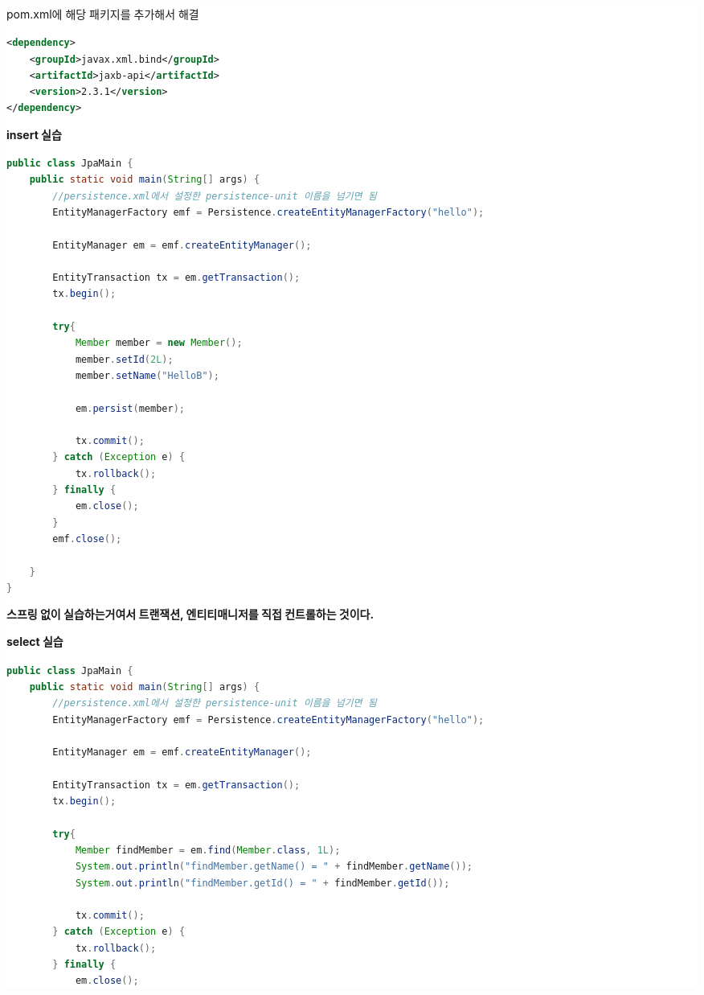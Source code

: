 pom.xml에 해당 패키지를 추가해서 해결

```xml
<dependency>
    <groupId>javax.xml.bind</groupId>
    <artifactId>jaxb-api</artifactId>
    <version>2.3.1</version>
</dependency>
```

**insert 실습**

```java
public class JpaMain {
    public static void main(String[] args) {
        //persistence.xml에서 설정한 persistence-unit 이름을 넘기면 됨
        EntityManagerFactory emf = Persistence.createEntityManagerFactory("hello");

        EntityManager em = emf.createEntityManager();

        EntityTransaction tx = em.getTransaction();
        tx.begin();

        try{
            Member member = new Member();
            member.setId(2L);
            member.setName("HelloB");

            em.persist(member);

            tx.commit();
        } catch (Exception e) {
            tx.rollback();
        } finally {
            em.close();
        }
        emf.close();

    }
}
```

**스프링 없이 실습하는거여서 트랜잭션, 엔티티매니저를 직접 컨트롤하는 것이다.**

**select 실습**

```java
public class JpaMain {
    public static void main(String[] args) {
        //persistence.xml에서 설정한 persistence-unit 이름을 넘기면 됨
        EntityManagerFactory emf = Persistence.createEntityManagerFactory("hello");

        EntityManager em = emf.createEntityManager();

        EntityTransaction tx = em.getTransaction();
        tx.begin();

        try{
            Member findMember = em.find(Member.class, 1L);
            System.out.println("findMember.getName() = " + findMember.getName());
            System.out.println("findMember.getId() = " + findMember.getId());

            tx.commit();
        } catch (Exception e) {
            tx.rollback();
        } finally {
            em.close();
```
